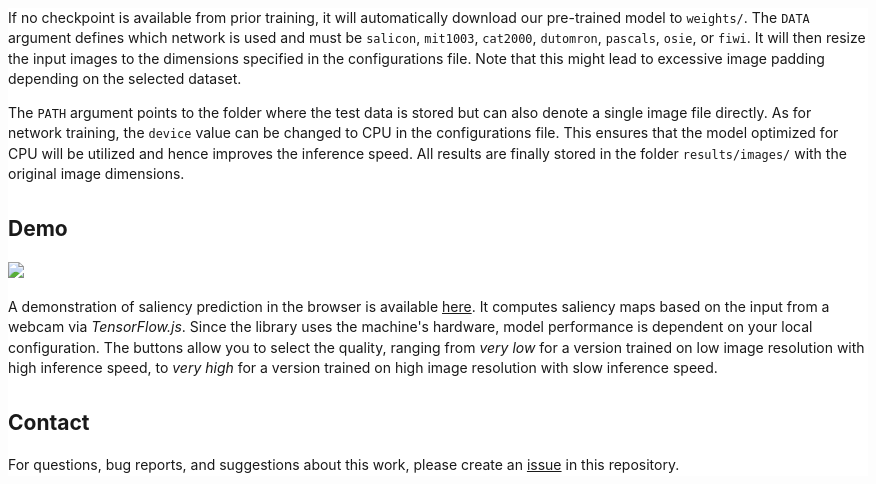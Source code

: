If no checkpoint is available from prior training, it will automatically download our pre-trained model to `weights/`. The `DATA` argument defines which network is used and must be `salicon`, `mit1003`, `cat2000`, `dutomron`, `pascals`, `osie`, or `fiwi`. It will then resize the input images to the dimensions specified in the configurations file. Note that this might lead to excessive image padding depending on the selected dataset.

The `PATH` argument points to the folder where the test data is stored but can also denote a single image file directly. As for network training, the `device` value can be changed to CPU in the configurations file. This ensures that the model optimized for CPU will be utilized and hence improves the inference speed. All results are finally stored in the folder `results/images/` with the original image dimensions.

## Demo

<img src="./demo/demo.gif" width="750"/>

A demonstration of saliency prediction in the browser is available [here](https://storage.googleapis.com/msi-net/demo/index.html). It computes saliency maps based on the input from a webcam via *TensorFlow.js*. Since the library uses the machine's hardware, model performance is dependent on your local configuration. The buttons allow you to select the quality, ranging from *very low* for a version trained on low image resolution with high inference speed, to *very high* for a version trained on high image resolution with slow inference speed.

## Contact

For questions, bug reports, and suggestions about this work, please create an [issue](https://github.com/alexanderkroner/saliency/issues) in this repository.
